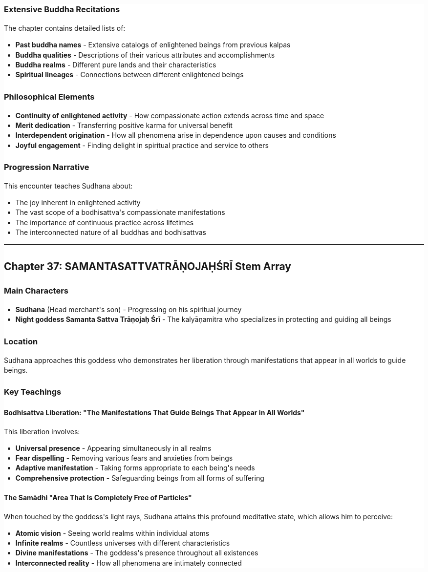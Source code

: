 ### Extensive Buddha Recitations
The chapter contains detailed lists of:
- **Past buddha names** - Extensive catalogs of enlightened beings from previous kalpas
- **Buddha qualities** - Descriptions of their various attributes and accomplishments
- **Buddha realms** - Different pure lands and their characteristics
- **Spiritual lineages** - Connections between different enlightened beings

### Philosophical Elements
- **Continuity of enlightened activity** - How compassionate action extends across time and space
- **Merit dedication** - Transferring positive karma for universal benefit
- **Interdependent origination** - How all phenomena arise in dependence upon causes and conditions
- **Joyful engagement** - Finding delight in spiritual practice and service to others

### Progression Narrative
This encounter teaches Sudhana about:
- The joy inherent in enlightened activity
- The vast scope of a bodhisattva's compassionate manifestations
- The importance of continuous practice across lifetimes
- The interconnected nature of all buddhas and bodhisattvas

---

## Chapter 37: SAMANTASATTVATRĀṆOJAḤŚRĪ Stem Array

### Main Characters
- **Sudhana** (Head merchant's son) - Progressing on his spiritual journey
- **Night goddess Samanta Sattva Trāṇojaḥ Śrī** - The kalyāṇamitra who specializes in protecting and guiding all beings

### Location
Sudhana approaches this goddess who demonstrates her liberation through manifestations that appear in all worlds to guide beings.

### Key Teachings

#### Bodhisattva Liberation: "The Manifestations That Guide Beings That Appear in All Worlds"
This liberation involves:
- **Universal presence** - Appearing simultaneously in all realms
- **Fear dispelling** - Removing various fears and anxieties from beings
- **Adaptive manifestation** - Taking forms appropriate to each being's needs
- **Comprehensive protection** - Safeguarding beings from all forms of suffering

#### The Samādhi "Area That Is Completely Free of Particles"
When touched by the goddess's light rays, Sudhana attains this profound meditative state, which allows him to perceive:
- **Atomic vision** - Seeing world realms within individual atoms
- **Infinite realms** - Countless universes with different characteristics
- **Divine manifestations** - The goddess's presence throughout all existences
- **Interconnected reality** - How all phenomena are intimately connected
